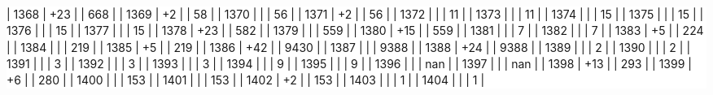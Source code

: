 | 1368 |   +23 |          |     668 |
| 1369 |    +2 |          |      58 |
| 1370 |       |          |      56 |
| 1371 |    +2 |          |      56 |
| 1372 |       |          |      11 |
| 1373 |       |          |      11 |
| 1374 |       |          |      15 |
| 1375 |       |          |      15 |
| 1376 |       |          |      15 |
| 1377 |       |          |      15 |
| 1378 |   +23 |          |     582 |
| 1379 |       |          |     559 |
| 1380 |   +15 |          |     559 |
| 1381 |       |          |       7 |
| 1382 |       |          |       7 |
| 1383 |    +5 |          |     224 |
| 1384 |       |          |     219 |
| 1385 |    +5 |          |     219 |
| 1386 |   +42 |          |    9430 |
| 1387 |       |          |    9388 |
| 1388 |   +24 |          |    9388 |
| 1389 |       |          |       2 |
| 1390 |       |          |       2 |
| 1391 |       |          |       3 |
| 1392 |       |          |       3 |
| 1393 |       |          |       3 |
| 1394 |       |          |       9 |
| 1395 |       |          |       9 |
| 1396 |       |          |     nan |
| 1397 |       |          |     nan |
| 1398 |   +13 |          |     293 |
| 1399 |    +6 |          |     280 |
| 1400 |       |          |     153 |
| 1401 |       |          |     153 |
| 1402 |    +2 |          |     153 |
| 1403 |       |          |       1 |
| 1404 |       |          |       1 |